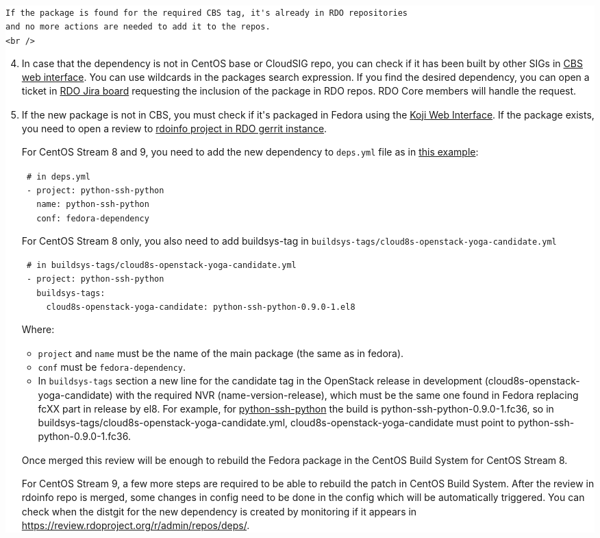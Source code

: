     If the package is found for the required CBS tag, it's already in RDO repositories
    and no more actions are needed to add it to the repos.
    <br />


4. In case that the dependency is not in CentOS base or CloudSIG repo, you can check if it has been built
by other SIGs in [CBS web interface](http://cbs.centos.org/koji/). You can use wildcards in the packages
search expression. If you find the desired dependency, you can open a ticket in [RDO
Jira board](https://issues.redhat.com/projects/RDO/issues) requesting
the inclusion of the package in RDO repos. RDO Core members will handle the request.
    <br />


5. If the new package is not in CBS, you must check if it's packaged in Fedora using the [Koji Web
Interface](https://koji.fedoraproject.org/koji/). If the package exists, you need to open
a review to [rdoinfo project in RDO gerrit instance](https://review.rdoproject.org/r/#/q/project:rdoinfo).

    For CentOS Stream 8 and 9, you need to add the new dependency to `deps.yml` file as in [this example](https://review.rdoproject.org/r/#/c/18691):

        # in deps.yml
        - project: python-ssh-python
          name: python-ssh-python
          conf: fedora-dependency

    For CentOS Stream 8 only, you also need to add buildsys-tag in `buildsys-tags/cloud8s-openstack-yoga-candidate.yml`

        # in buildsys-tags/cloud8s-openstack-yoga-candidate.yml
        - project: python-ssh-python
          buildsys-tags:
            cloud8s-openstack-yoga-candidate: python-ssh-python-0.9.0-1.el8

    Where:
    - `project` and `name` must be the name of the main package (the same as in fedora).
    - `conf` must be `fedora-dependency`.
    - In `buildsys-tags` section a new line for the candidate tag in the OpenStack
    release in development (cloud8s-openstack-yoga-candidate) with the required
    NVR (name-version-release), which must be the same one found in Fedora
    replacing fcXX part in release by el8. For example, for [python-ssh-python](https://koji.fedoraproject.org/koji/buildinfo?buildID=1872786)
    the build is python-ssh-python-0.9.0-1.fc36, so in buildsys-tags/cloud8s-openstack-yoga-candidate.yml,
    cloud8s-openstack-yoga-candidate must point to python-ssh-python-0.9.0-1.fc36.

    Once merged this review will be enough to rebuild the Fedora package in the CentOS Build System for CentOS Stream 8.

    For CentOS Stream 9, a few more steps are required to be able to rebuild the patch in CentOS Build System.
    After the review in rdoinfo repo is merged, some changes in config need to be done in the config which will be
    automatically triggered.
    You can check when the distgit for the new dependency is created by monitoring if it
    appears in https://review.rdoproject.org/r/admin/repos/deps/<dependency>.
